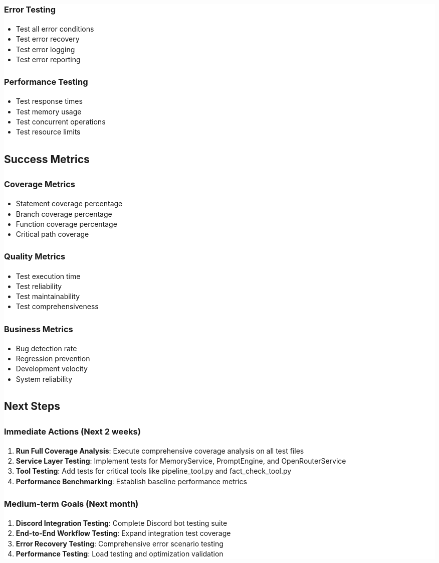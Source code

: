 ### Error Testing

- Test all error conditions
- Test error recovery
- Test error logging
- Test error reporting

### Performance Testing

- Test response times
- Test memory usage
- Test concurrent operations
- Test resource limits

## Success Metrics

### Coverage Metrics

- Statement coverage percentage
- Branch coverage percentage
- Function coverage percentage
- Critical path coverage

### Quality Metrics

- Test execution time
- Test reliability
- Test maintainability
- Test comprehensiveness

### Business Metrics

- Bug detection rate
- Regression prevention
- Development velocity
- System reliability

## Next Steps

### Immediate Actions (Next 2 weeks)

1. **Run Full Coverage Analysis**: Execute comprehensive coverage analysis on all test files
2. **Service Layer Testing**: Implement tests for MemoryService, PromptEngine, and OpenRouterService
3. **Tool Testing**: Add tests for critical tools like pipeline_tool.py and fact_check_tool.py
4. **Performance Benchmarking**: Establish baseline performance metrics

### Medium-term Goals (Next month)

1. **Discord Integration Testing**: Complete Discord bot testing suite
2. **End-to-End Workflow Testing**: Expand integration test coverage
3. **Error Recovery Testing**: Comprehensive error scenario testing
4. **Performance Testing**: Load testing and optimization validation
